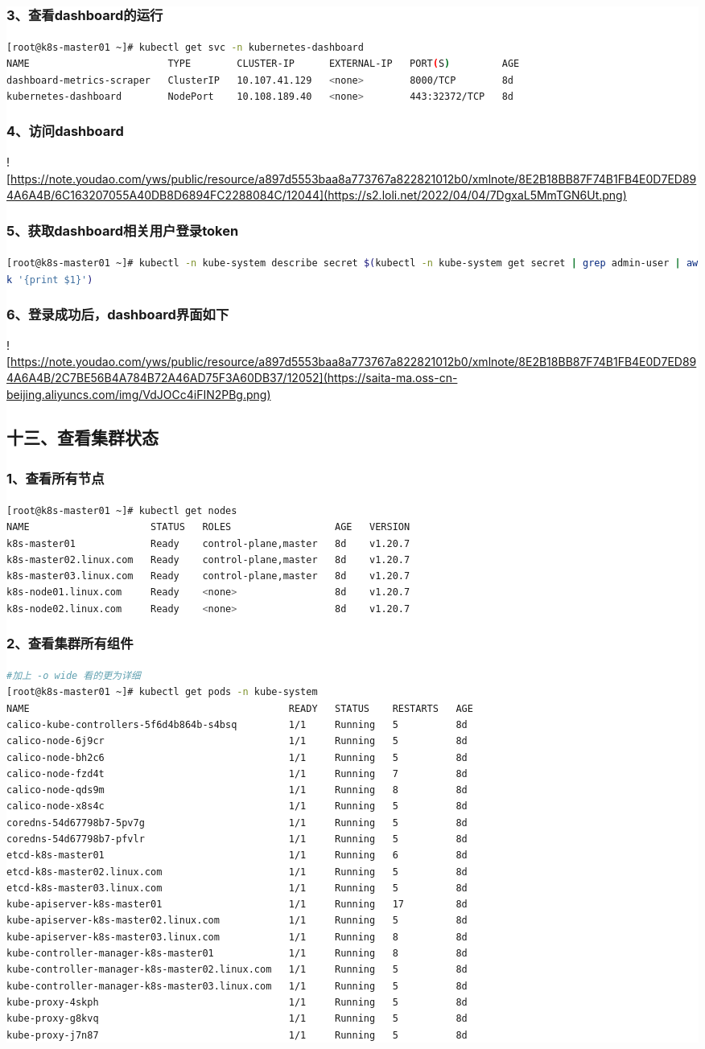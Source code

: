 ### 3、查看dashboard的运行

```bash
[root@k8s-master01 ~]# kubectl get svc -n kubernetes-dashboard
NAME                        TYPE        CLUSTER-IP      EXTERNAL-IP   PORT(S)         AGE
dashboard-metrics-scraper   ClusterIP   10.107.41.129   <none>        8000/TCP        8d
kubernetes-dashboard        NodePort    10.108.189.40   <none>        443:32372/TCP   8d
```

### 4、访问dashboard

![https://note.youdao.com/yws/public/resource/a897d5553baa8a773767a822821012b0/xmlnote/8E2B18BB87F74B1FB4E0D7ED894A6A4B/6C163207055A40DB8D6894FC2288084C/12044](https://s2.loli.net/2022/04/04/7DgxaL5MmTGN6Ut.png)

### 5、获取dashboard相关用户登录token

```bash
[root@k8s-master01 ~]# kubectl -n kube-system describe secret $(kubectl -n kube-system get secret | grep admin-user | awk '{print $1}')
```

### 6、登录成功后，dashboard界面如下

![https://note.youdao.com/yws/public/resource/a897d5553baa8a773767a822821012b0/xmlnote/8E2B18BB87F74B1FB4E0D7ED894A6A4B/2C7BE56B4A784B72A46AD75F3A60DB37/12052](https://saita-ma.oss-cn-beijing.aliyuncs.com/img/VdJOCc4iFIN2PBg.png)

## 十三、查看集群状态

### 1、查看所有节点

```bash
[root@k8s-master01 ~]# kubectl get nodes
NAME                     STATUS   ROLES                  AGE   VERSION
k8s-master01             Ready    control-plane,master   8d    v1.20.7
k8s-master02.linux.com   Ready    control-plane,master   8d    v1.20.7
k8s-master03.linux.com   Ready    control-plane,master   8d    v1.20.7
k8s-node01.linux.com     Ready    <none>                 8d    v1.20.7
k8s-node02.linux.com     Ready    <none>                 8d    v1.20.7
```

### 2、查看集群所有组件

```bash
#加上 -o wide 看的更为详细
[root@k8s-master01 ~]# kubectl get pods -n kube-system
NAME                                             READY   STATUS    RESTARTS   AGE
calico-kube-controllers-5f6d4b864b-s4bsq         1/1     Running   5          8d
calico-node-6j9cr                                1/1     Running   5          8d
calico-node-bh2c6                                1/1     Running   5          8d
calico-node-fzd4t                                1/1     Running   7          8d
calico-node-qds9m                                1/1     Running   8          8d
calico-node-x8s4c                                1/1     Running   5          8d
coredns-54d67798b7-5pv7g                         1/1     Running   5          8d
coredns-54d67798b7-pfvlr                         1/1     Running   5          8d
etcd-k8s-master01                                1/1     Running   6          8d
etcd-k8s-master02.linux.com                      1/1     Running   5          8d
etcd-k8s-master03.linux.com                      1/1     Running   5          8d
kube-apiserver-k8s-master01                      1/1     Running   17         8d
kube-apiserver-k8s-master02.linux.com            1/1     Running   5          8d
kube-apiserver-k8s-master03.linux.com            1/1     Running   8          8d
kube-controller-manager-k8s-master01             1/1     Running   8          8d
kube-controller-manager-k8s-master02.linux.com   1/1     Running   5          8d
kube-controller-manager-k8s-master03.linux.com   1/1     Running   5          8d
kube-proxy-4skph                                 1/1     Running   5          8d
kube-proxy-g8kvq                                 1/1     Running   5          8d
kube-proxy-j7n87                                 1/1     Running   5          8d
```